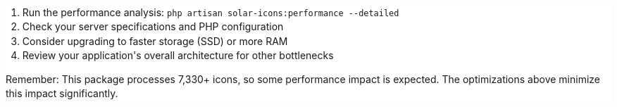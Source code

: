 1. Run the performance analysis: `php artisan solar-icons:performance --detailed`
2. Check your server specifications and PHP configuration
3. Consider upgrading to faster storage (SSD) or more RAM
4. Review your application's overall architecture for other bottlenecks

Remember: This package processes 7,330+ icons, so some performance impact is expected. The optimizations above minimize this impact significantly.
